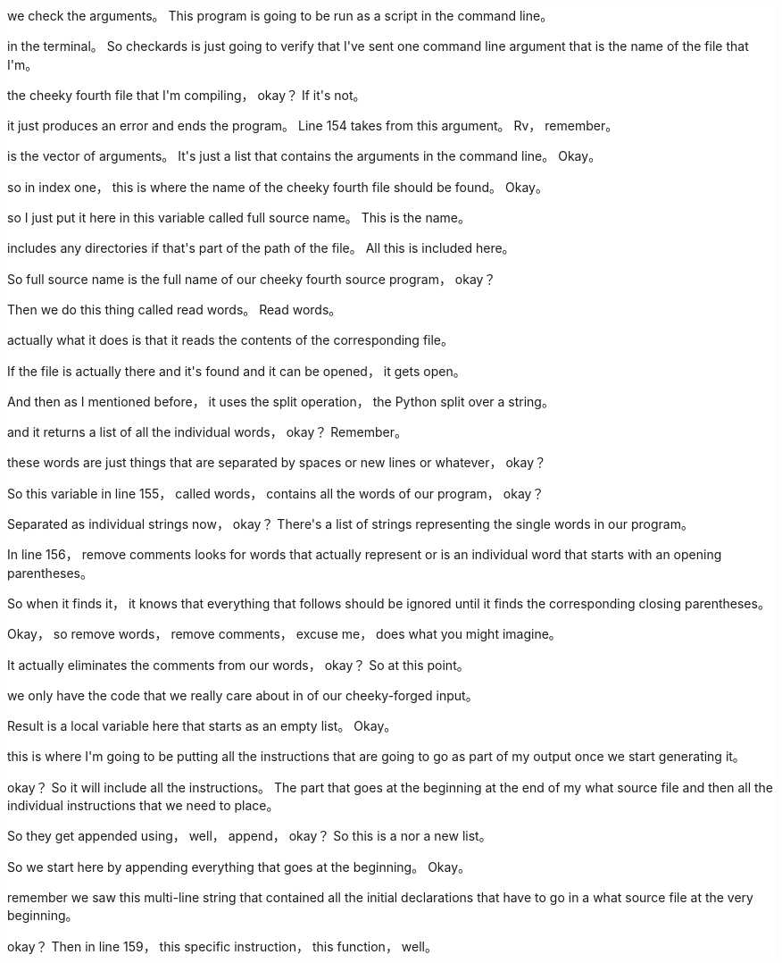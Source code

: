  we check the arguments。 This program is going to be run as a script in the command line。

 in the terminal。 So checkards is just going to verify that I've sent one command line argument that is the name of the file that I'm。

 the cheeky fourth file that I'm compiling， okay？ If it's not。

 it just produces an error and ends the program。 Line 154 takes from this argument。 Rv， remember。

 is the vector of arguments。 It's just a list that contains the arguments in the command line。 Okay。

 so in index one， this is where the name of the cheeky fourth file should be found。 Okay。

 so I just put it here in this variable called full source name。 This is the name。

 includes any directories if that's part of the path of the file。 All this is included here。

 So full source name is the full name of our cheeky fourth source program， okay？

 Then we do this thing called read words。 Read words。

 actually what it does is that it reads the contents of the corresponding file。

 If the file is actually there and it's found and it can be opened， it gets open。

 And then as I mentioned before， it uses the split operation， the Python split over a string。

 and it returns a list of all the individual words， okay？ Remember。

 these words are just things that are separated by spaces or new lines or whatever， okay？

 So this variable in line 155， called words， contains all the words of our program， okay？

 Separated as individual strings now， okay？ There's a list of strings representing the single words in our program。

 In line 156， remove comments looks for words that actually represent or is an individual word that starts with an opening parentheses。

 So when it finds it， it knows that everything that follows should be ignored until it finds the corresponding closing parentheses。

 Okay， so remove words， remove comments， excuse me， does what you might imagine。

 It actually eliminates the comments from our words， okay？ So at this point。

 we only have the code that we really care about in of our cheeky-forged input。

 Result is a local variable here that starts as an empty list。 Okay。

 this is where I'm going to be putting all the instructions that are going to go as part of my output once we start generating it。

 okay？ So it will include all the instructions。 The part that goes at the beginning at the end of my what source file and then all the individual instructions that we need to place。

 So they get appended using， well， append， okay？ So this is a nor a new list。

 So we start here by appending everything that goes at the beginning。 Okay。

 remember we saw this multi-line string that contained all the initial declarations that have to go in a what source file at the very beginning。

 okay？ Then in line 159， this specific instruction， this function， well。
